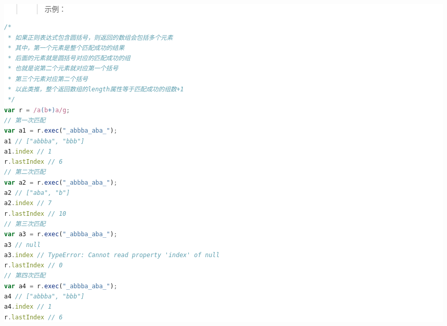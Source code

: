 >> 示例：
```javascript
/*
 * 如果正则表达式包含圆括号，则返回的数组会包括多个元素
 * 其中，第一个元素是整个匹配成功的结果
 * 后面的元素就是圆括号对应的匹配成功的组
 * 也就是说第二个元素就对应第一个括号
 * 第三个元素对应第二个括号
 * 以此类推，整个返回数组的length属性等于匹配成功的组数+1
 */
var r = /a(b+)a/g;
// 第一次匹配
var a1 = r.exec("_abbba_aba_");
a1 // ["abbba", "bbb"]
a1.index // 1
r.lastIndex // 6
// 第二次匹配
var a2 = r.exec("_abbba_aba_");
a2 // ["aba", "b"]
a2.index // 7
r.lastIndex // 10
// 第三次匹配
var a3 = r.exec("_abbba_aba_");
a3 // null
a3.index // TypeError: Cannot read property 'index' of null
r.lastIndex // 0
// 第四次匹配
var a4 = r.exec("_abbba_aba_");
a4 // ["abbba", "bbb"]
a4.index // 1
r.lastIndex // 6
```

